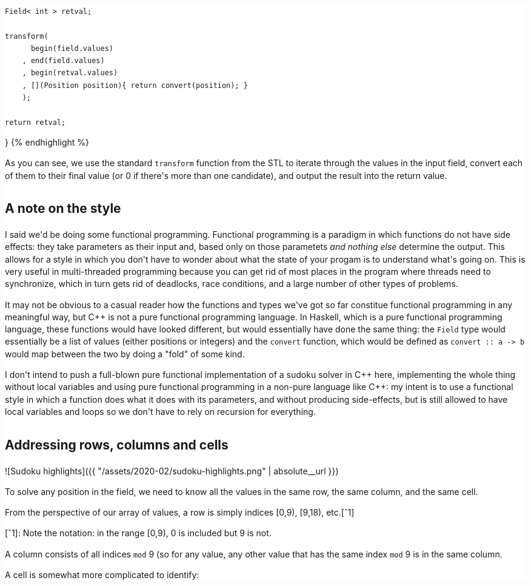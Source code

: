 	Field< int > retval;
	
	transform(
		  begin(field.values)
		, end(field.values)
		, begin(retval.values)
		, [](Position position){ return convert(position); }
		);
	
	return retval;
}
{% endhighlight %}

As you can see, we use the standard `transform` function from the STL to iterate through the values in the input field, convert each of them to their final value (or 0 if there's more than one candidate), and output the result into the return value.

## A note on the style

I said we'd be doing some functional programming. Functional programming is a paradigm in which functions do not have side effects: they take parameters as their input and, based only on those parametets *and nothing else* determine the output. This allows for a style in which you don't have to wonder about what the state of your progam is to understand what's going on. This is very useful in multi-threaded programming because you can get rid of most places in the program where threads need to synchronize, which in turn gets rid of deadlocks, race conditions, and a large number of other types of problems.

It may not be obvious to a casual reader how the functions and types we've got so far constitue functional programming in any meaningful way, but C++ is not a pure functional programming language. In Haskell, which is a pure functional programming language, these functions would have looked different, but would essentially have done the same thing: the `Field` type would essentially be a list of values (either positions or integers) and the `convert` function, which would be defined as `convert :: a -> b` would map between the two by doing a "fold" of some kind.

I don't intend to push a full-blown pure functional implementation of a sudoku solver in C++ here, implementing the whole thing without local variables and using pure functional programming in a non-pure language like C++: my intent is to use a functional style in which a function does what it does with its parameters, and without producing side-effects, but is still allowed to have local variables and loops so we don't have to rely on recursion for everything.

## Addressing rows, columns and cells

![Sudoku highlights]({{ "/assets/2020-02/sudoku-highlights.png" | absolute__url }})

To solve any position in the field, we need to know all the values in the same row, the same column, and the same cell.

From the perspective of our array of values, a row is simply indices [0,9), [9,18), etc.[ˆ1] 

[ˆ1]: Note the notation: in the range [0,9), 0 is included but 9 is not.

A column consists of all indices `mod` 9 (so for any value, any other value that has the same index `mod` 9 is in the same column.

A cell is somewhat more complicated to identify:

